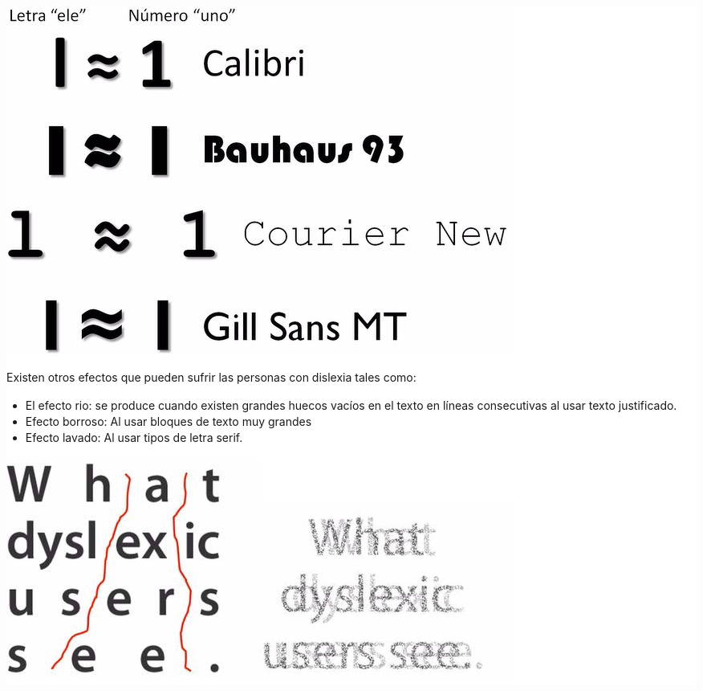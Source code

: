 ![](media/a0d32c96ef03266b9577f63dfd4568a7.jpeg)

Existen otros efectos que pueden sufrir las personas con dislexia tales como:

-   El efecto rio: se produce cuando existen grandes huecos vacíos en el texto en líneas consecutivas al usar texto justificado.
-   Efecto borroso: Al usar bloques de texto muy grandes
-   Efecto lavado: Al usar tipos de letra serif.

![](media/a1677c32cfc29149cbd2ea1ef6a934f8.jpeg)![](media/408068bf250fb48e5ba1ca4a369f08c5.jpeg)
